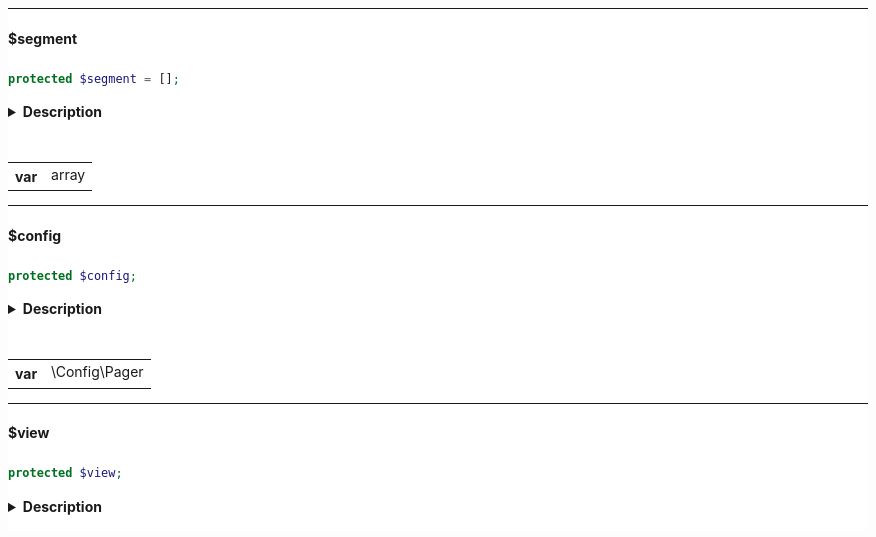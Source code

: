 
<hr>

#### $segment

```php
protected $segment = [];
```

<details><summary style="margin-bottom:12px;"><strong>Description</strong></summary></details>



<table style="text-align:left">
</table>




<table>
<tr>
<th style="vertical-align:top;">var</th>
<td>array
</td>
</tr>
</table>


<hr>

#### $config

```php
protected $config;
```

<details><summary style="margin-bottom:12px;"><strong>Description</strong></summary></details>



<table style="text-align:left">
</table>




<table>
<tr>
<th style="vertical-align:top;">var</th>
<td>\Config\Pager
</td>
</tr>
</table>


<hr>

#### $view

```php
protected $view;
```

<details><summary style="margin-bottom:12px;"><strong>Description</strong></summary></details>
